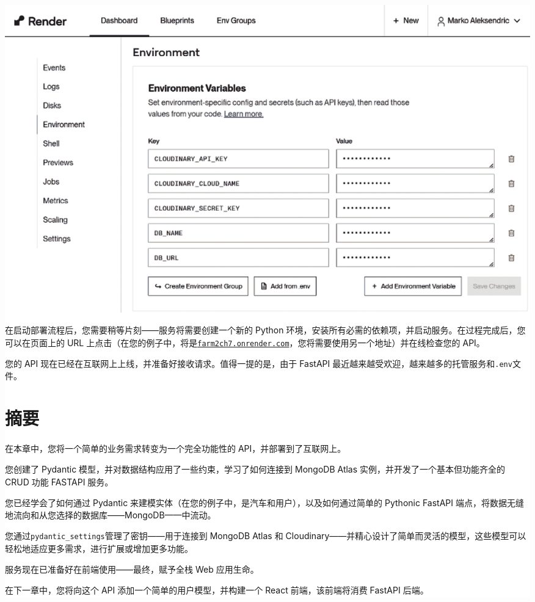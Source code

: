 ![图片](img/B22406_07_04.png)

在启动部署流程后，您需要稍等片刻——服务将需要创建一个新的 Python 环境，安装所有必需的依赖项，并启动服务。在过程完成后，您可以在页面上的 URL 上点击（在您的例子中，将是[`farm2ch7.onrender.com`](https://farm2ch7.onrender.com)，您将需要使用另一个地址）并在线检查您的 API。

您的 API 现在已经在互联网上上线，并准备好接收请求。值得一提的是，由于 FastAPI 最近越来越受欢迎，越来越多的托管服务和`.env`文件。

# 摘要

在本章中，您将一个简单的业务需求转变为一个完全功能性的 API，并部署到了互联网上。

您创建了 Pydantic 模型，并对数据结构应用了一些约束，学习了如何连接到 MongoDB Atlas 实例，并开发了一个基本但功能齐全的 CRUD 功能 FASTAPI 服务。

您已经学会了如何通过 Pydantic 来建模实体（在您的例子中，是汽车和用户），以及如何通过简单的 Pythonic FastAPI 端点，将数据无缝地流向和从您选择的数据库——MongoDB——中流动。

您通过`pydantic_settings`管理了密钥——用于连接到 MongoDB Atlas 和 Cloudinary——并精心设计了简单而灵活的模型，这些模型可以轻松地适应更多需求，进行扩展或增加更多功能。

服务现在已准备好在前端使用——最终，赋予全栈 Web 应用生命。

在下一章中，您将向这个 API 添加一个简单的用户模型，并构建一个 React 前端，该前端将消费 FastAPI 后端。
